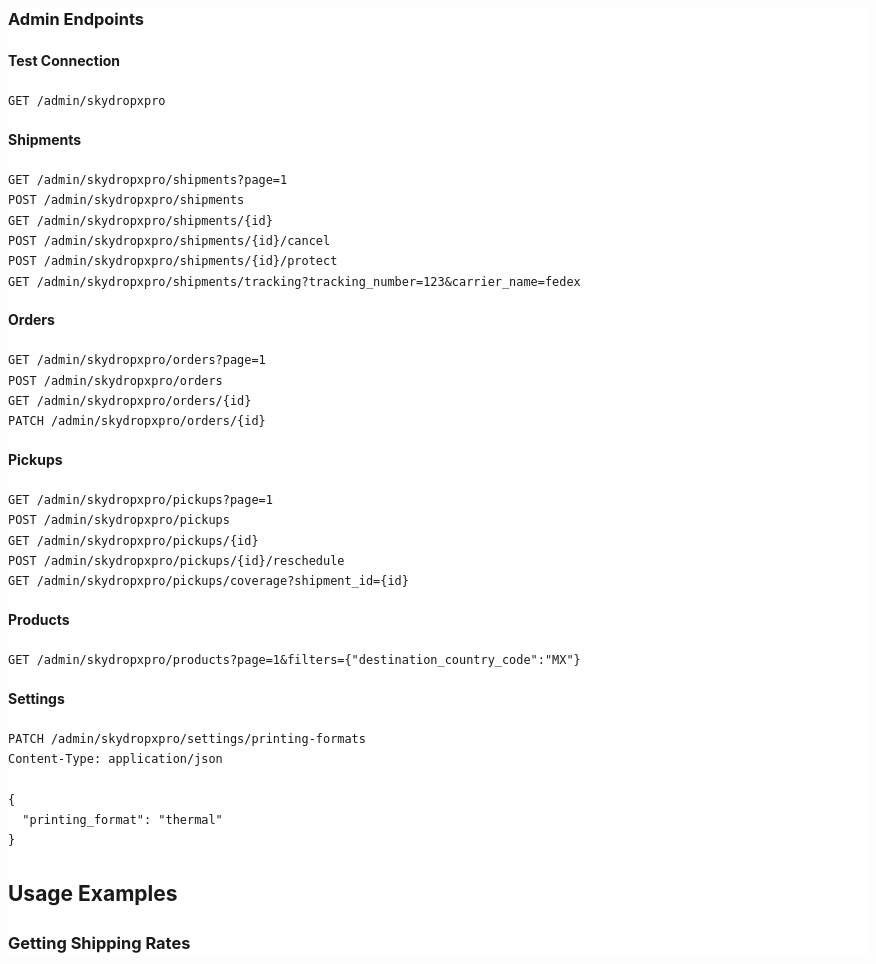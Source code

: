 ### Admin Endpoints

#### Test Connection
```http
GET /admin/skydropxpro
```

#### Shipments
```http
GET /admin/skydropxpro/shipments?page=1
POST /admin/skydropxpro/shipments
GET /admin/skydropxpro/shipments/{id}
POST /admin/skydropxpro/shipments/{id}/cancel
POST /admin/skydropxpro/shipments/{id}/protect
GET /admin/skydropxpro/shipments/tracking?tracking_number=123&carrier_name=fedex
```

#### Orders
```http
GET /admin/skydropxpro/orders?page=1
POST /admin/skydropxpro/orders
GET /admin/skydropxpro/orders/{id}
PATCH /admin/skydropxpro/orders/{id}
```

#### Pickups
```http
GET /admin/skydropxpro/pickups?page=1
POST /admin/skydropxpro/pickups
GET /admin/skydropxpro/pickups/{id}
POST /admin/skydropxpro/pickups/{id}/reschedule
GET /admin/skydropxpro/pickups/coverage?shipment_id={id}
```

#### Products
```http
GET /admin/skydropxpro/products?page=1&filters={"destination_country_code":"MX"}
```

#### Settings
```http
PATCH /admin/skydropxpro/settings/printing-formats
Content-Type: application/json

{
  "printing_format": "thermal"
}
```

## Usage Examples

### Getting Shipping Rates
